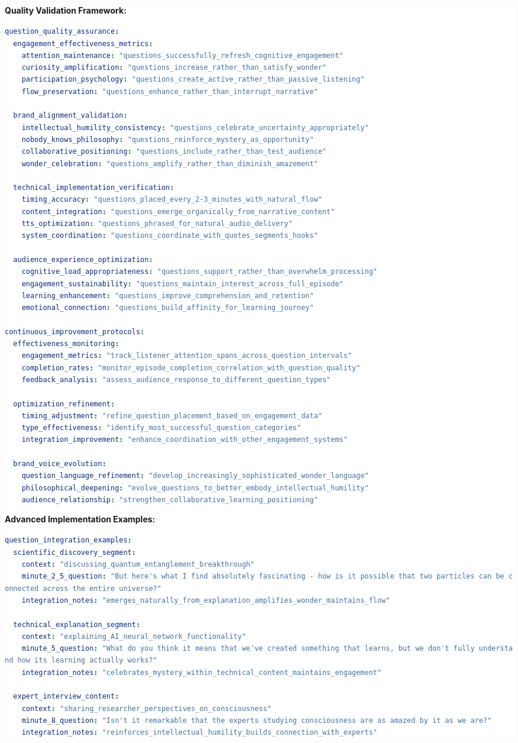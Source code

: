 
**Quality Validation Framework:**
```yaml
question_quality_assurance:
  engagement_effectiveness_metrics:
    attention_maintenance: "questions_successfully_refresh_cognitive_engagement"
    curiosity_amplification: "questions_increase_rather_than_satisfy_wonder"
    participation_psychology: "questions_create_active_rather_than_passive_listening"
    flow_preservation: "questions_enhance_rather_than_interrupt_narrative"

  brand_alignment_validation:
    intellectual_humility_consistency: "questions_celebrate_uncertainty_appropriately"
    nobody_knows_philosophy: "questions_reinforce_mystery_as_opportunity"
    collaborative_positioning: "questions_include_rather_than_test_audience"
    wonder_celebration: "questions_amplify_rather_than_diminish_amazement"

  technical_implementation_verification:
    timing_accuracy: "questions_placed_every_2-3_minutes_with_natural_flow"
    content_integration: "questions_emerge_organically_from_narrative_content"
    tts_optimization: "questions_phrased_for_natural_audio_delivery"
    system_coordination: "questions_coordinate_with_quotes_segments_hooks"

  audience_experience_optimization:
    cognitive_load_appropriateness: "questions_support_rather_than_overwhelm_processing"
    engagement_sustainability: "questions_maintain_interest_across_full_episode"
    learning_enhancement: "questions_improve_comprehension_and_retention"
    emotional_connection: "questions_build_affinity_for_learning_journey"

continuous_improvement_protocols:
  effectiveness_monitoring:
    engagement_metrics: "track_listener_attention_spans_across_question_intervals"
    completion_rates: "monitor_episode_completion_correlation_with_question_quality"
    feedback_analysis: "assess_audience_response_to_different_question_types"

  optimization_refinement:
    timing_adjustment: "refine_question_placement_based_on_engagement_data"
    type_effectiveness: "identify_most_successful_question_categories"
    integration_improvement: "enhance_coordination_with_other_engagement_systems"

  brand_voice_evolution:
    question_language_refinement: "develop_increasingly_sophisticated_wonder_language"
    philosophical_deepening: "evolve_questions_to_better_embody_intellectual_humility"
    audience_relationship: "strengthen_collaborative_learning_positioning"
```

**Advanced Implementation Examples:**
```yaml
question_integration_examples:
  scientific_discovery_segment:
    context: "discussing_quantum_entanglement_breakthrough"
    minute_2_5_question: "But here's what I find absolutely fascinating - how is it possible that two particles can be connected across the entire universe?"
    integration_notes: "emerges_naturally_from_explanation_amplifies_wonder_maintains_flow"

  technical_explanation_segment:
    context: "explaining_AI_neural_network_functionality"
    minute_5_question: "What do you think it means that we've created something that learns, but we don't fully understand how its learning actually works?"
    integration_notes: "celebrates_mystery_within_technical_content_maintains_engagement"

  expert_interview_content:
    context: "sharing_researcher_perspectives_on_consciousness"
    minute_8_question: "Isn't it remarkable that the experts studying consciousness are as amazed by it as we are?"
    integration_notes: "reinforces_intellectual_humility_builds_connection_with_experts"
```